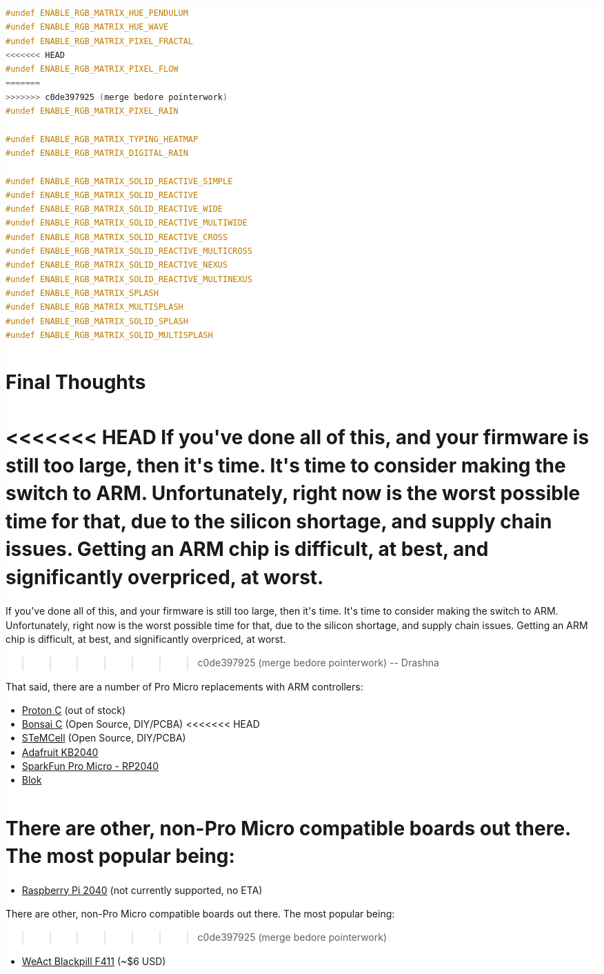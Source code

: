```c
#undef ENABLE_RGB_MATRIX_HUE_PENDULUM
#undef ENABLE_RGB_MATRIX_HUE_WAVE
#undef ENABLE_RGB_MATRIX_PIXEL_FRACTAL
<<<<<<< HEAD
#undef ENABLE_RGB_MATRIX_PIXEL_FLOW
=======
>>>>>>> c0de397925 (merge bedore pointerwork)
#undef ENABLE_RGB_MATRIX_PIXEL_RAIN

#undef ENABLE_RGB_MATRIX_TYPING_HEATMAP
#undef ENABLE_RGB_MATRIX_DIGITAL_RAIN

#undef ENABLE_RGB_MATRIX_SOLID_REACTIVE_SIMPLE
#undef ENABLE_RGB_MATRIX_SOLID_REACTIVE
#undef ENABLE_RGB_MATRIX_SOLID_REACTIVE_WIDE
#undef ENABLE_RGB_MATRIX_SOLID_REACTIVE_MULTIWIDE
#undef ENABLE_RGB_MATRIX_SOLID_REACTIVE_CROSS
#undef ENABLE_RGB_MATRIX_SOLID_REACTIVE_MULTICROSS
#undef ENABLE_RGB_MATRIX_SOLID_REACTIVE_NEXUS
#undef ENABLE_RGB_MATRIX_SOLID_REACTIVE_MULTINEXUS
#undef ENABLE_RGB_MATRIX_SPLASH
#undef ENABLE_RGB_MATRIX_MULTISPLASH
#undef ENABLE_RGB_MATRIX_SOLID_SPLASH
#undef ENABLE_RGB_MATRIX_SOLID_MULTISPLASH
```

# Final Thoughts

<<<<<<< HEAD
If you've done all of this, and your firmware is still too large, then it's time. It's time to consider making the switch to ARM. Unfortunately, right now is the worst possible time for that, due to the silicon shortage, and supply chain issues. Getting an ARM chip is difficult, at best, and significantly overpriced, at worst.
=======
If you've done all of this, and your firmware is still too large, then it's time.  It's time to consider making the switch to ARM.  Unfortunately, right now is the worst possible time for that, due to the silicon shortage, and supply chain issues. Getting an ARM chip is difficult, at best, and significantly overpriced, at worst. 
>>>>>>> c0de397925 (merge bedore pointerwork)
 -- Drashna

That said, there are a number of Pro Micro replacements with ARM controllers: 
* [Proton C](https://qmk.fm/proton-c/) (out of stock)
* [Bonsai C](https://github.com/customMK/Bonsai-C) (Open Source, DIY/PCBA)
<<<<<<< HEAD
* [STeMCell](https://github.com/megamind4089/STeMCell) (Open Source, DIY/PCBA)
* [Adafruit KB2040](https://learn.adafruit.com/adafruit-kb2040)
* [SparkFun Pro Micro - RP2040](https://www.sparkfun.com/products/18288)
* [Blok](https://boardsource.xyz/store/628b95b494dfa308a6581622)

There are other, non-Pro Micro compatible boards out there. The most popular being:
=======
* [Raspberry Pi 2040](https://www.sparkfun.com/products/18288) (not currently supported, no ETA)

There are other, non-Pro Micro compatible boards out there. The most popular being: 
>>>>>>> c0de397925 (merge bedore pointerwork)
* [WeAct Blackpill F411](https://www.aliexpress.com/item/1005001456186625.html) (~$6 USD)
